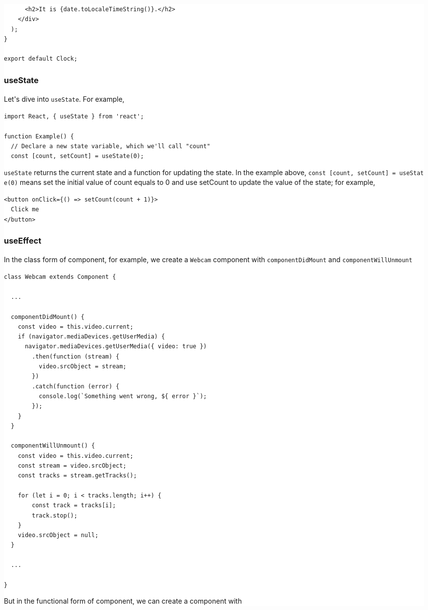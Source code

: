 ```
      <h2>It is {date.toLocaleTimeString()}.</h2>
    </div>
  );
}

export default Clock;
```

### useState
Let's dive into `useState`. For example,
```
import React, { useState } from 'react';

function Example() {
  // Declare a new state variable, which we'll call "count"
  const [count, setCount] = useState(0);
```
`useState` returns the current state and a function for updating the state. In the example above, `const [count, setCount] = useState(0)` means set the initial value of count equals to 0 and use setCount to update the value of the state; for example,
```
<button onClick={() => setCount(count + 1)}>
  Click me
</button>
```

### useEffect
In the class form of component, for example, we create a `Webcam` component with `componentDidMount` and `componentWillUnmount`
```
class Webcam extends Component {

  ...

  componentDidMount() {
    const video = this.video.current;
    if (navigator.mediaDevices.getUserMedia) {
      navigator.mediaDevices.getUserMedia({ video: true })
        .then(function (stream) {
          video.srcObject = stream;
        })
        .catch(function (error) {
          console.log(`Something went wrong, ${ error }`);
        });
    }
  }

  componentWillUnmount() {
    const video = this.video.current;
    const stream = video.srcObject;
    const tracks = stream.getTracks();

    for (let i = 0; i < tracks.length; i++) {
        const track = tracks[i];
        track.stop();
    }
    video.srcObject = null;
  }

  ...

}
```
But in the functional form of component, we can create a component with